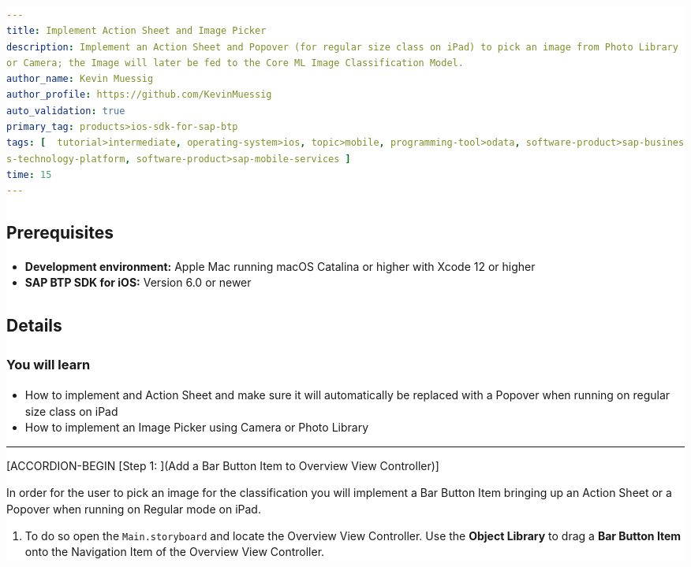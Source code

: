 ```yaml
---
title: Implement Action Sheet and Image Picker
description: Implement an Action Sheet and Popover (for regular size class on iPad) to pick an image from Photo Library or Camera; the Image will later be fed to the Core ML Image Classification Model.
author_name: Kevin Muessig
author_profile: https://github.com/KevinMuessig
auto_validation: true
primary_tag: products>ios-sdk-for-sap-btp
tags: [  tutorial>intermediate, operating-system>ios, topic>mobile, programming-tool>odata, software-product>sap-business-technology-platform, software-product>sap-mobile-services ]
time: 15
---
```


## Prerequisites  

- **Development environment:** Apple Mac running macOS Catalina or higher with Xcode 12 or higher
- **SAP BTP SDK for iOS:** Version 6.0 or newer

## Details

### You will learn  

- How to implement and Action Sheet and make sure it will automatically be replaced with a Popover when running on regular size class on iPad
- How to implement an Image Picker using Camera or Photo Library

---

[ACCORDION-BEGIN [Step 1: ](Add a Bar Button Item to Overview View Controller)]

In order for the user to pick an image for the classification you will implement a Bar Button Item bringing up an Action Sheet or a Popover when running on Regular mode on iPad.

1. To do so open the `Main.storyboard` and locate the Overview View Controller. Use the **Object Library** to drag a **Bar Button Item** onto the Navigation Item of the Overview View Controller.

